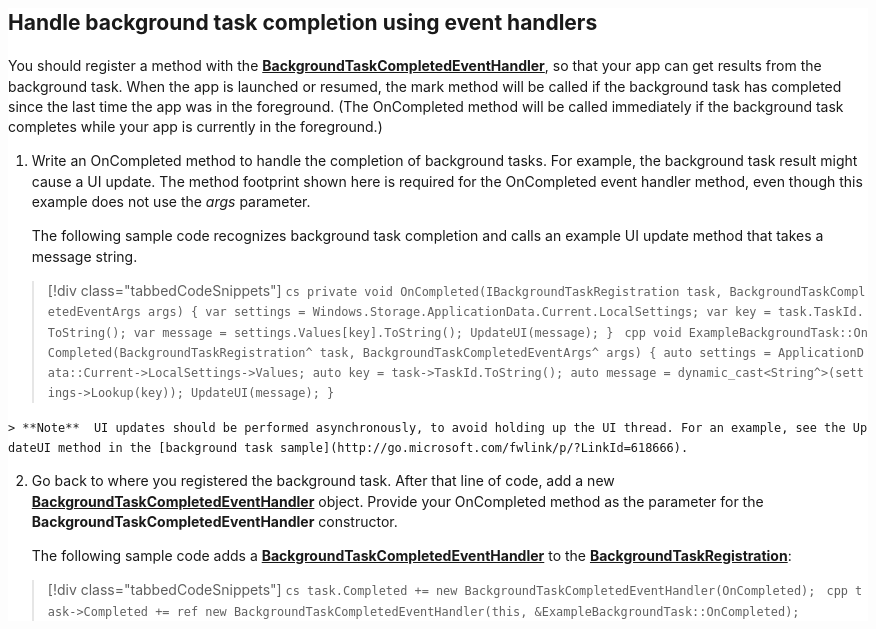 ## Handle background task completion using event handlers


You should register a method with the [**BackgroundTaskCompletedEventHandler**](https://msdn.microsoft.com/library/windows/apps/br224781), so that your app can get results from the background task. When the app is launched or resumed, the mark method will be called if the background task has completed since the last time the app was in the foreground. (The OnCompleted method will be called immediately if the background task completes while your app is currently in the foreground.)

1.  Write an OnCompleted method to handle the completion of background tasks. For example, the background task result might cause a UI update. The method footprint shown here is required for the OnCompleted event handler method, even though this example does not use the *args* parameter.

    The following sample code recognizes background task completion and calls an example UI update method that takes a message string.

> [!div class="tabbedCodeSnippets"] ```cs
>     private void OnCompleted(IBackgroundTaskRegistration task, BackgroundTaskCompletedEventArgs args)
>     {
>         var settings = Windows.Storage.ApplicationData.Current.LocalSettings;
>         var key = task.TaskId.ToString();
>         var message = settings.Values[key].ToString();
>         UpdateUI(message);
>     }
>     ```
>     ```cpp
>     void ExampleBackgroundTask::OnCompleted(BackgroundTaskRegistration^ task, BackgroundTaskCompletedEventArgs^ args)
>     {
>         auto settings = ApplicationData::Current->LocalSettings->Values;
>         auto key = task->TaskId.ToString();
>         auto message = dynamic_cast<String^>(settings->Lookup(key));
>         UpdateUI(message);
>     }
>     ```

    > **Note**  UI updates should be performed asynchronously, to avoid holding up the UI thread. For an example, see the UpdateUI method in the [background task sample](http://go.microsoft.com/fwlink/p/?LinkId=618666).

     

2.  Go back to where you registered the background task. After that line of code, add a new [**BackgroundTaskCompletedEventHandler**](https://msdn.microsoft.com/library/windows/apps/br224781) object. Provide your OnCompleted method as the parameter for the **BackgroundTaskCompletedEventHandler** constructor.

    The following sample code adds a [**BackgroundTaskCompletedEventHandler**](https://msdn.microsoft.com/library/windows/apps/br224781) to the [**BackgroundTaskRegistration**](https://msdn.microsoft.com/library/windows/apps/br224786):

> [!div class="tabbedCodeSnippets"] ```cs
>     task.Completed += new BackgroundTaskCompletedEventHandler(OnCompleted);
>     ```
>     ```cpp
>     task->Completed += ref new BackgroundTaskCompletedEventHandler(this, &ExampleBackgroundTask::OnCompleted);
>     ```
